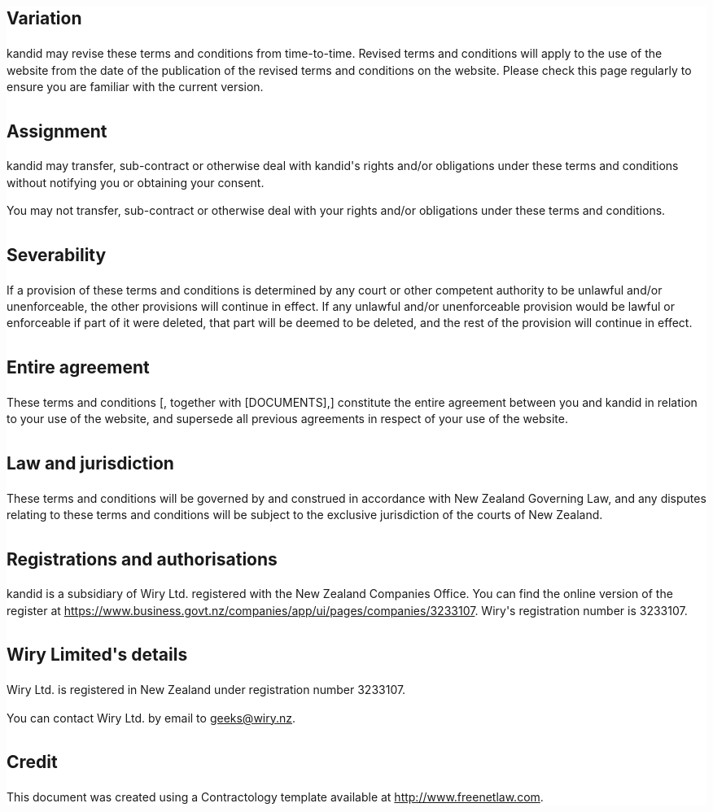 ## Variation

kandid may revise these terms and conditions from time-to-time.  Revised terms and conditions will apply to the use of the website from the date of the publication of the revised terms and conditions on the website.  Please check this page regularly to ensure you are familiar with the current version.

## Assignment

kandid may transfer, sub-contract or otherwise deal with kandid's rights and/or obligations under these terms and conditions without notifying you or obtaining your consent.

You may not transfer, sub-contract or otherwise deal with your rights and/or obligations under these terms and conditions.  

## Severability

If a provision of these terms and conditions is determined by any court or other competent authority to be unlawful and/or unenforceable, the other provisions will continue in effect.  If any unlawful and/or unenforceable provision would be lawful or enforceable if part of it were deleted, that part will be deemed to be deleted, and the rest of the provision will continue in effect.

## Entire agreement

These terms and conditions [, together with [DOCUMENTS],] constitute the entire agreement between you and kandid in relation to your use of the website, and supersede all previous agreements in respect of your use of the website.

## Law and jurisdiction

These terms and conditions will be governed by and construed in accordance with New Zealand Governing Law, and any disputes relating to these terms and conditions will be subject to the exclusive jurisdiction of the courts of New Zealand.

## Registrations and authorisations

kandid is a subsidiary of Wiry Ltd. registered with the New Zealand Companies Office.  You can find the online version of the register at https://www.business.govt.nz/companies/app/ui/pages/companies/3233107.  Wiry's registration number is 3233107.

## Wiry Limited's details

Wiry Ltd. is registered in New Zealand under registration number 3233107.

You can contact Wiry Ltd. by email to geeks@wiry.nz.

## Credit

This document was created using a Contractology template available at http://www.freenetlaw.com.
